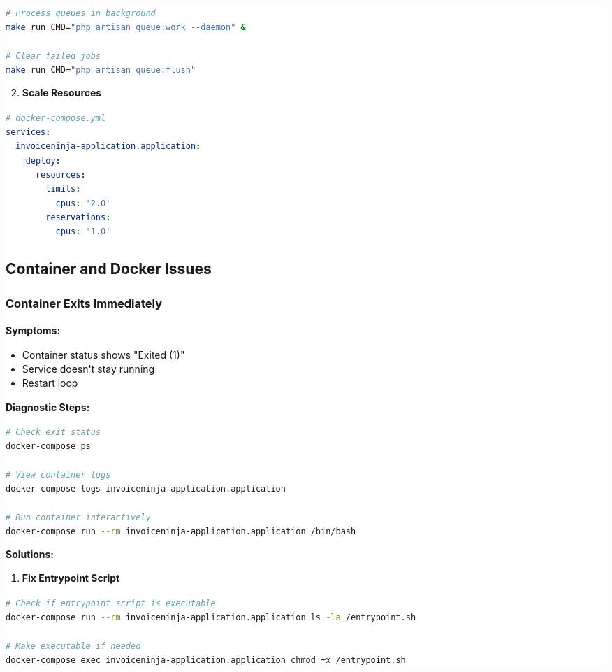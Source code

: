 ```bash
# Process queues in background
make run CMD="php artisan queue:work --daemon" &

# Clear failed jobs
make run CMD="php artisan queue:flush"
```

2. **Scale Resources**

```yaml
# docker-compose.yml
services:
  invoiceninja-application.application:
    deploy:
      resources:
        limits:
          cpus: '2.0'
        reservations:
          cpus: '1.0'
```

## Container and Docker Issues

### Container Exits Immediately

**Symptoms:**
- Container status shows "Exited (1)"
- Service doesn't stay running
- Restart loop

**Diagnostic Steps:**

```bash
# Check exit status
docker-compose ps

# View container logs
docker-compose logs invoiceninja-application.application

# Run container interactively
docker-compose run --rm invoiceninja-application.application /bin/bash
```

**Solutions:**

1. **Fix Entrypoint Script**

```bash
# Check if entrypoint script is executable
docker-compose run --rm invoiceninja-application.application ls -la /entrypoint.sh

# Make executable if needed
docker-compose exec invoiceninja-application.application chmod +x /entrypoint.sh
```
